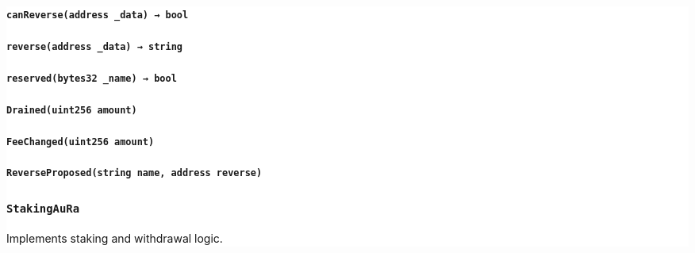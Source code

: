 

<h4><a class="anchor" aria-hidden="true" id="Registry.canReverse(address)"></a><code class="function-signature">canReverse(address _data) <span class="return-arrow">→</span> <span class="return-type">bool</span></code></h4>





<h4><a class="anchor" aria-hidden="true" id="Registry.reverse(address)"></a><code class="function-signature">reverse(address _data) <span class="return-arrow">→</span> <span class="return-type">string</span></code></h4>





<h4><a class="anchor" aria-hidden="true" id="Registry.reserved(bytes32)"></a><code class="function-signature">reserved(bytes32 _name) <span class="return-arrow">→</span> <span class="return-type">bool</span></code></h4>







<h4><a class="anchor" aria-hidden="true" id="Registry.Drained(uint256)"></a><code class="function-signature">Drained(uint256 amount)</code></h4>





<h4><a class="anchor" aria-hidden="true" id="Registry.FeeChanged(uint256)"></a><code class="function-signature">FeeChanged(uint256 amount)</code></h4>





<h4><a class="anchor" aria-hidden="true" id="Registry.ReverseProposed(string,address)"></a><code class="function-signature">ReverseProposed(string name, address reverse)</code></h4>





### `StakingAuRa`

Implements staking and withdrawal logic.
